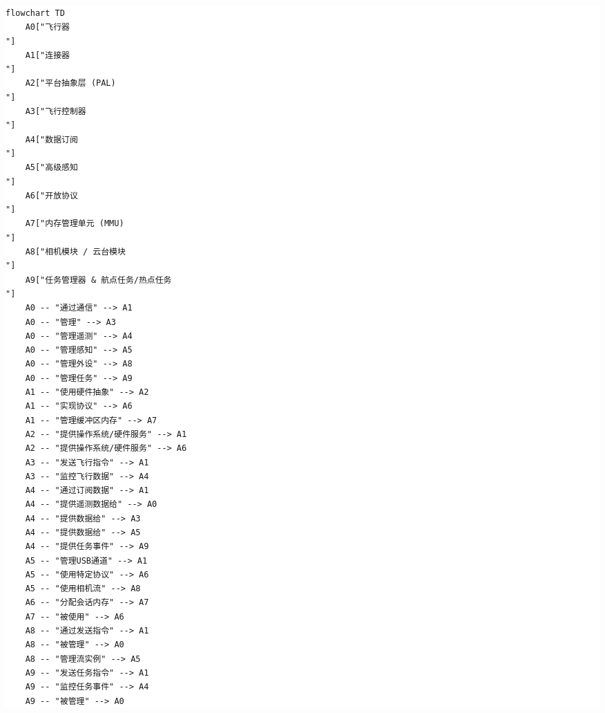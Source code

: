 ```mermaid
flowchart TD
    A0["飞行器
"]
    A1["连接器
"]
    A2["平台抽象层 (PAL)
"]
    A3["飞行控制器
"]
    A4["数据订阅
"]
    A5["高级感知
"]
    A6["开放协议
"]
    A7["内存管理单元 (MMU)
"]
    A8["相机模块 / 云台模块
"]
    A9["任务管理器 & 航点任务/热点任务
"]
    A0 -- "通过通信" --> A1
    A0 -- "管理" --> A3
    A0 -- "管理遥测" --> A4
    A0 -- "管理感知" --> A5
    A0 -- "管理外设" --> A8
    A0 -- "管理任务" --> A9
    A1 -- "使用硬件抽象" --> A2
    A1 -- "实现协议" --> A6
    A1 -- "管理缓冲区内存" --> A7
    A2 -- "提供操作系统/硬件服务" --> A1
    A2 -- "提供操作系统/硬件服务" --> A6
    A3 -- "发送飞行指令" --> A1
    A3 -- "监控飞行数据" --> A4
    A4 -- "通过订阅数据" --> A1
    A4 -- "提供遥测数据给" --> A0
    A4 -- "提供数据给" --> A3
    A4 -- "提供数据给" --> A5
    A4 -- "提供任务事件" --> A9
    A5 -- "管理USB通道" --> A1
    A5 -- "使用特定协议" --> A6
    A5 -- "使用相机流" --> A8
    A6 -- "分配会话内存" --> A7
    A7 -- "被使用" --> A6
    A8 -- "通过发送指令" --> A1
    A8 -- "被管理" --> A0
    A8 -- "管理流实例" --> A5
    A9 -- "发送任务指令" --> A1
    A9 -- "监控任务事件" --> A4
    A9 -- "被管理" --> A0
```
